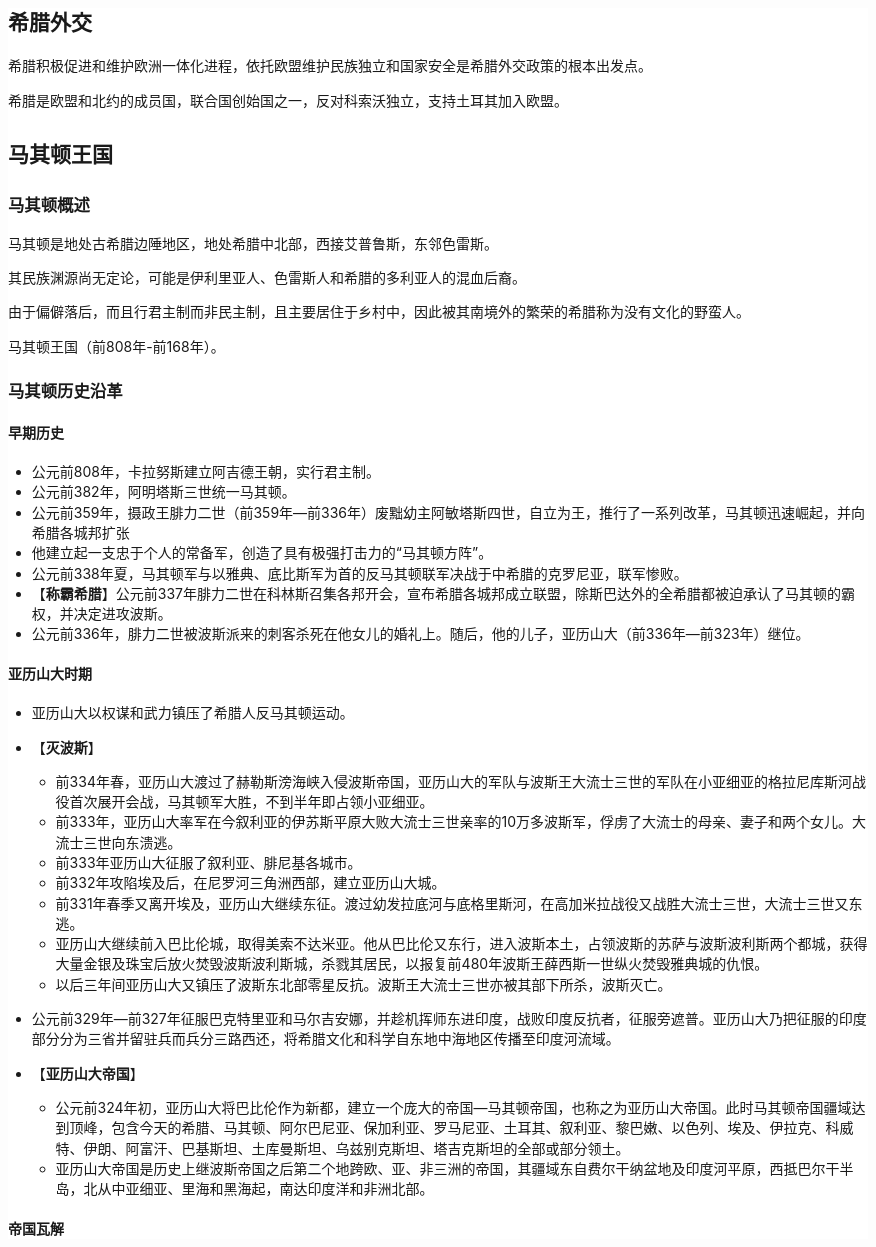 ## 希腊外交

希腊积极促进和维护欧洲一体化进程，依托欧盟维护民族独立和国家安全是希腊外交政策的根本出发点。

希腊是欧盟和北约的成员国，联合国创始国之一，反对科索沃独立，支持土耳其加入欧盟。

## 马其顿王国

### 马其顿概述

马其顿是地处古希腊边陲地区，地处希腊中北部，西接艾普鲁斯，东邻色雷斯。

其民族渊源尚无定论，可能是伊利里亚人、色雷斯人和希腊的多利亚人的混血后裔。

由于偏僻落后，而且行君主制而非民主制，且主要居住于乡村中，因此被其南境外的繁荣的希腊称为没有文化的野蛮人。

马其顿王国（前808年-前168年）。

### 马其顿历史沿革

#### 早期历史

- 公元前808年，卡拉努斯建立阿吉德王朝，实行君主制。
- 公元前382年，阿明塔斯三世统一马其顿。
- 公元前359年，摄政王腓力二世（前359年—前336年）废黜幼主阿敏塔斯四世，自立为王，推行了一系列改革，马其顿迅速崛起，并向希腊各城邦扩张
- 他建立起一支忠于个人的常备军，创造了具有极强打击力的“马其顿方阵”。
- 公元前338年夏，马其顿军与以雅典、底比斯军为首的反马其顿联军决战于中希腊的克罗尼亚，联军惨败。
- 【**称霸希腊**】公元前337年腓力二世在科林斯召集各邦开会，宣布希腊各城邦成立联盟，除斯巴达外的全希腊都被迫承认了马其顿的霸权，并决定进攻波斯。
- 公元前336年，腓力二世被波斯派来的刺客杀死在他女儿的婚礼上。随后，他的儿子，亚历山大（前336年—前323年）继位。

#### 亚历山大时期

- 亚历山大以权谋和武力镇压了希腊人反马其顿运动。
- 【**灭波斯**】

    - 前334年春，亚历山大渡过了赫勒斯滂海峡入侵波斯帝国，亚历山大的军队与波斯王大流士三世的军队在小亚细亚的格拉尼库斯河战役首次展开会战，马其顿军大胜，不到半年即占领小亚细亚。
    - 前333年，亚历山大率军在今叙利亚的伊苏斯平原大败大流士三世亲率的10万多波斯军，俘虏了大流士的母亲、妻子和两个女儿。大流士三世向东溃逃。
    - 前333年亚历山大征服了叙利亚、腓尼基各城市。
    - 前332年攻陷埃及后，在尼罗河三角洲西部，建立亚历山大城。
    - 前331年春季又离开埃及，亚历山大继续东征。渡过幼发拉底河与底格里斯河，在高加米拉战役又战胜大流士三世，大流士三世又东逃。
    - 亚历山大继续前入巴比伦城，取得美索不达米亚。他从巴比伦又东行，进入波斯本土，占领波斯的苏萨与波斯波利斯两个都城，获得大量金银及珠宝后放火焚毁波斯波利斯城，杀戮其居民，以报复前480年波斯王薛西斯一世纵火焚毁雅典城的仇恨。
    - 以后三年间亚历山大又镇压了波斯东北部零星反抗。波斯王大流士三世亦被其部下所杀，波斯灭亡。

- 公元前329年—前327年征服巴克特里亚和马尔吉安娜，并趁机挥师东进印度，战败印度反抗者，征服旁遮普。亚历山大乃把征服的印度部分分为三省并留驻兵而兵分三路西还，将希腊文化和科学自东地中海地区传播至印度河流域。
- 【**亚历山大帝国**】

    - 公元前324年初，亚历山大将巴比伦作为新都，建立一个庞大的帝国—马其顿帝国，也称之为亚历山大帝国。此时马其顿帝国疆域达到顶峰，包含今天的希腊、马其顿、阿尔巴尼亚、保加利亚、罗马尼亚、土耳其、叙利亚、黎巴嫩、以色列、埃及、伊拉克、科威特、伊朗、阿富汗、巴基斯坦、土库曼斯坦、乌兹别克斯坦、塔吉克斯坦的全部或部分领土。
    - 亚历山大帝国是历史上继波斯帝国之后第二个地跨欧、亚、非三洲的帝国，其疆域东自费尔干纳盆地及印度河平原，西抵巴尔干半岛，北从中亚细亚、里海和黑海起，南达印度洋和非洲北部。

#### 帝国瓦解
